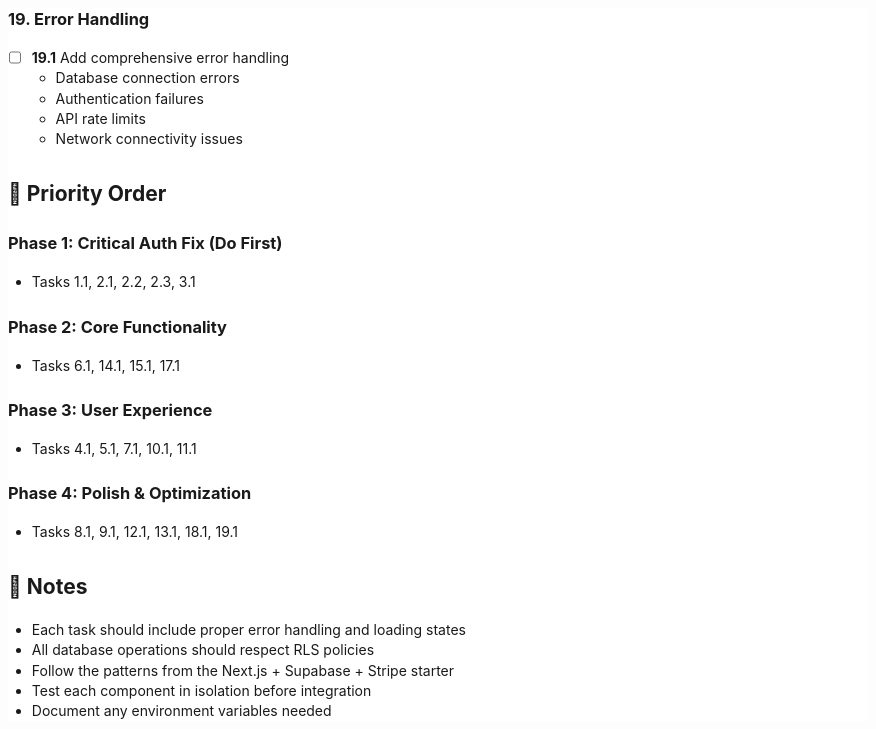 ### 19. Error Handling
- [ ] **19.1** Add comprehensive error handling
  - Database connection errors
  - Authentication failures
  - API rate limits
  - Network connectivity issues

## 🚀 Priority Order

### Phase 1: Critical Auth Fix (Do First)
- Tasks 1.1, 2.1, 2.2, 2.3, 3.1

### Phase 2: Core Functionality
- Tasks 6.1, 14.1, 15.1, 17.1

### Phase 3: User Experience
- Tasks 4.1, 5.1, 7.1, 10.1, 11.1

### Phase 4: Polish & Optimization
- Tasks 8.1, 9.1, 12.1, 13.1, 18.1, 19.1

## 📝 Notes
- Each task should include proper error handling and loading states
- All database operations should respect RLS policies
- Follow the patterns from the Next.js + Supabase + Stripe starter
- Test each component in isolation before integration
- Document any environment variables needed